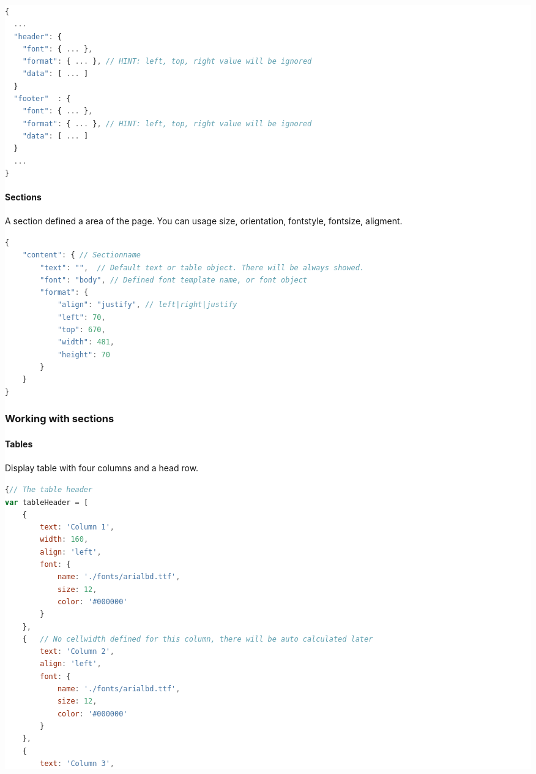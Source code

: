 ```js
{
  ...
  "header": {
    "font": { ... },
    "format": { ... }, // HINT: left, top, right value will be ignored
    "data": [ ... ]
  }
  "footer"  : {
    "font": { ... },
    "format": { ... }, // HINT: left, top, right value will be ignored
    "data": [ ... ]
  }
  ...
}
```

#### Sections
A section defined a area of the page. You can usage size, orientation, fontstyle, fontsize, aligment.

```js
{
    "content": { // Sectionname
    	"text": "",  // Default text or table object. There will be always showed.
        "font": "body", // Defined font template name, or font object
        "format": {
            "align": "justify", // left|right|justify
            "left": 70,
            "top": 670,
            "width": 481,
            "height": 70
        }
    }
}
```

### Working with sections
#### Tables
Display table with four columns and a head row.

```js
{// The table header
var tableHeader = [
    {
        text: 'Column 1',
        width: 160,
        align: 'left',
        font: {
            name: './fonts/arialbd.ttf',
            size: 12,
            color: '#000000'
        }
    },
    {	// No cellwidth defined for this column, there will be auto calculated later
    	text: 'Column 2',
        align: 'left',
        font: {
        	name: './fonts/arialbd.ttf',
            size: 12,
            color: '#000000'
        }
    },
    {
    	text: 'Column 3',
```